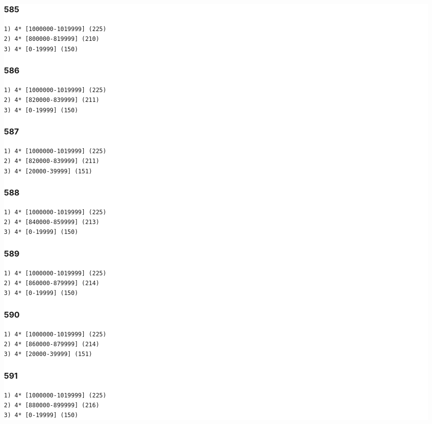 ### 585

```
1) 4* [1000000-1019999] (225)
2) 4* [800000-819999] (210)
3) 4* [0-19999] (150)
```

### 586

```
1) 4* [1000000-1019999] (225)
2) 4* [820000-839999] (211)
3) 4* [0-19999] (150)
```

### 587

```
1) 4* [1000000-1019999] (225)
2) 4* [820000-839999] (211)
3) 4* [20000-39999] (151)
```

### 588

```
1) 4* [1000000-1019999] (225)
2) 4* [840000-859999] (213)
3) 4* [0-19999] (150)
```

### 589

```
1) 4* [1000000-1019999] (225)
2) 4* [860000-879999] (214)
3) 4* [0-19999] (150)
```

### 590

```
1) 4* [1000000-1019999] (225)
2) 4* [860000-879999] (214)
3) 4* [20000-39999] (151)
```

### 591

```
1) 4* [1000000-1019999] (225)
2) 4* [880000-899999] (216)
3) 4* [0-19999] (150)
```
